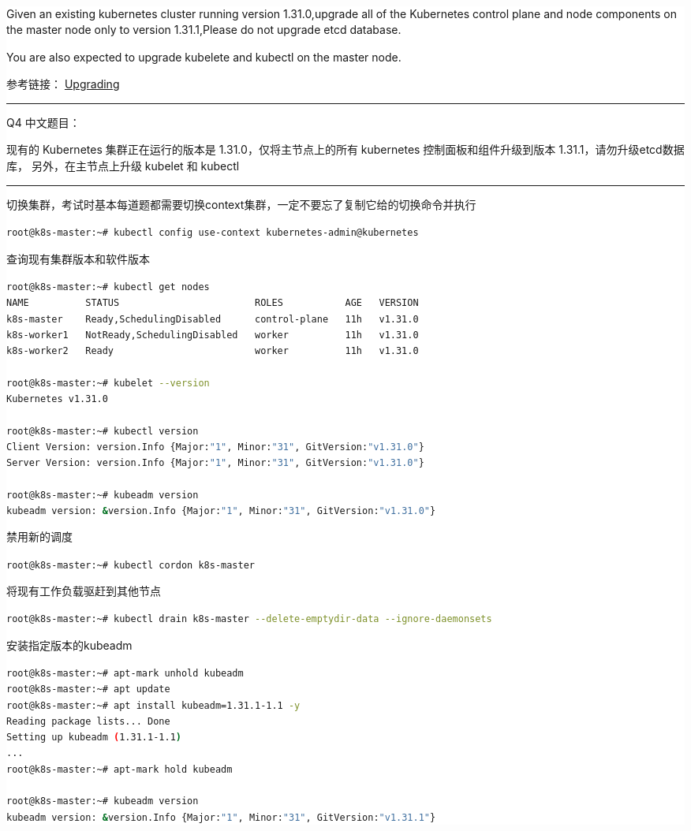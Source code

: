 Given an existing kubernetes cluster running version 1.31.0,upgrade all of the Kubernetes control plane and node components on the master node only to version 1.31.1,Please do not upgrade etcd database.

You are also expected to upgrade kubelete and kubectl on the master node.

参考链接： [Upgrading](https://kubernetes.io/zh-cn/docs/tasks/administer-cluster/kubeadm/kubeadm-upgrade/)

---

Q4 中文题目：

现有的 Kubernetes 集群正在运行的版本是 1.31.0，仅将主节点上的所有 kubernetes 控制面板和组件升级到版本 1.31.1，请勿升级etcd数据库， 另外，在主节点上升级 kubelet 和 kubectl

---

切换集群，考试时基本每道题都需要切换context集群，一定不要忘了复制它给的切换命令并执行

```bash
root@k8s-master:~# kubectl config use-context kubernetes-admin@kubernetes
```

查询现有集群版本和软件版本

```bash
root@k8s-master:~# kubectl get nodes
NAME          STATUS                        ROLES           AGE   VERSION
k8s-master    Ready,SchedulingDisabled      control-plane   11h   v1.31.0
k8s-worker1   NotReady,SchedulingDisabled   worker          11h   v1.31.0
k8s-worker2   Ready                         worker          11h   v1.31.0

root@k8s-master:~# kubelet --version
Kubernetes v1.31.0

root@k8s-master:~# kubectl version
Client Version: version.Info {Major:"1", Minor:"31", GitVersion:"v1.31.0"}
Server Version: version.Info {Major:"1", Minor:"31", GitVersion:"v1.31.0"}

root@k8s-master:~# kubeadm version
kubeadm version: &version.Info {Major:"1", Minor:"31", GitVersion:"v1.31.0"}
```

禁用新的调度

```bash
root@k8s-master:~# kubectl cordon k8s-master
```

将现有工作负载驱赶到其他节点

```bash
root@k8s-master:~# kubectl drain k8s-master --delete-emptydir-data --ignore-daemonsets
```

安装指定版本的kubeadm

```bash
root@k8s-master:~# apt-mark unhold kubeadm
root@k8s-master:~# apt update
root@k8s-master:~# apt install kubeadm=1.31.1-1.1 -y
Reading package lists... Done
Setting up kubeadm (1.31.1-1.1)
...
root@k8s-master:~# apt-mark hold kubeadm

root@k8s-master:~# kubeadm version
kubeadm version: &version.Info {Major:"1", Minor:"31", GitVersion:"v1.31.1"}
```

